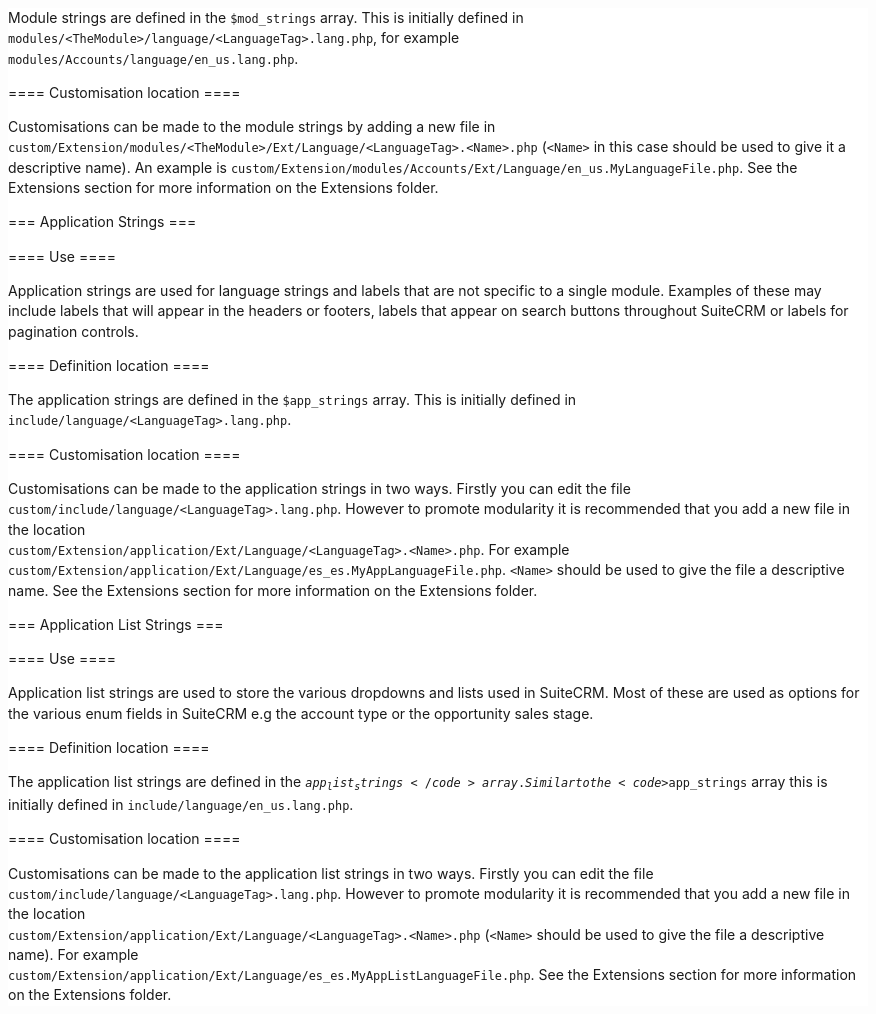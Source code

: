 Module strings are defined in the <code>$mod_strings</code> array. This is initially defined in<br />
<code>modules/&lt;TheModule&gt;/language/&lt;LanguageTag&gt;.lang.php</code>, for example<br />
<code>modules/Accounts/language/en_us.lang.php</code>.

==== Customisation location ====

Customisations can be made to the module strings by adding a new file in<br />
<code>custom/Extension/modules/&lt;TheModule&gt;/Ext/Language/&lt;LanguageTag&gt;.&lt;Name&gt;.php</code> (<code>&lt;Name&gt;</code> in this case should be used to give it a descriptive name). An example is <code>custom/Extension/modules/Accounts/Ext/Language/en_us.MyLanguageFile.php</code>. See the Extensions section for more information on the Extensions folder.

=== Application Strings ===

==== Use ====

Application strings are used for language strings and labels that are not specific to a single module. Examples of these may include labels that will appear in the headers or footers, labels that appear on search buttons throughout SuiteCRM or labels for pagination controls.

==== Definition location ====

The application strings are defined in the <code>$app_strings</code> array. This is initially defined in<br />
<code>include/language/&lt;LanguageTag&gt;.lang.php</code>.

==== Customisation location ====

Customisations can be made to the application strings in two ways. Firstly you can edit the file<br />
<code>custom/include/language/&lt;LanguageTag&gt;.lang.php</code>. However to promote modularity it is recommended that you add a new file in the location<br />
<code>custom/Extension/application/Ext/Language/&lt;LanguageTag&gt;.&lt;Name&gt;.php</code>. For example<br />
<code>custom/Extension/application/Ext/Language/es_es.MyAppLanguageFile.php</code>. <code>&lt;Name&gt;</code> should be used to give the file a descriptive name. See the Extensions section for more information on the Extensions folder.

=== Application List Strings ===

==== Use ====

Application list strings are used to store the various dropdowns and lists used in SuiteCRM. Most of these are used as options for the various enum fields in SuiteCRM e.g the account type or the opportunity sales stage.

==== Definition location ====

The application list strings are defined in the <code>$app_list_strings</code> array. Similar to the <code>$app_strings</code> array this is initially defined in <code>include/language/en_us.lang.php</code>.

==== Customisation location ====

Customisations can be made to the application list strings in two ways. Firstly you can edit the file<br />
<code>custom/include/language/&lt;LanguageTag&gt;.lang.php</code>. However to promote modularity it is recommended that you add a new file in the location<br />
<code>custom/Extension/application/Ext/Language/&lt;LanguageTag&gt;.&lt;Name&gt;.php</code> (<code>&lt;Name&gt;</code> should be used to give the file a descriptive name). For example<br />
<code>custom/Extension/application/Ext/Language/es_es.MyAppListLanguageFile.php</code>. See the Extensions section for more information on the Extensions folder.
